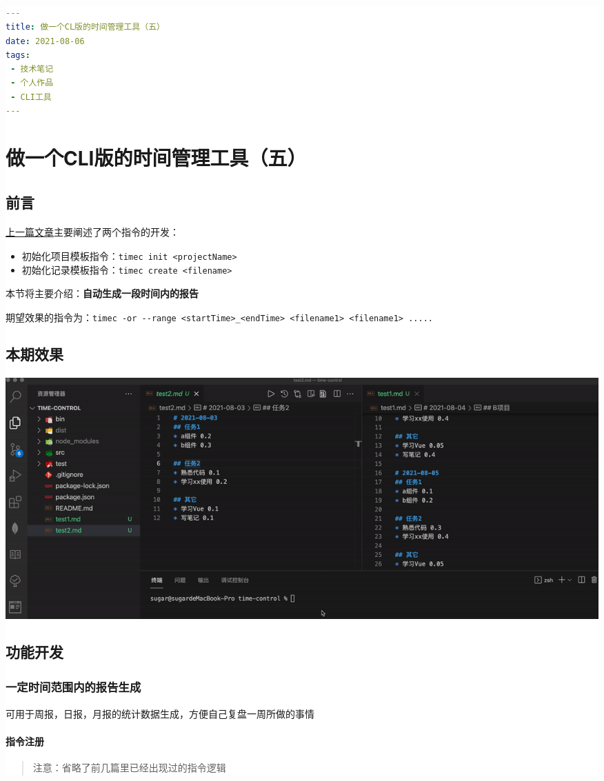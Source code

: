 ```yaml
---
title: 做一个CL版的时间管理工具（五）
date: 2021-08-06
tags:
 - 技术笔记
 - 个人作品
 - CLI工具
---
```

# 做一个CLI版的时间管理工具（五）

## 前言
[上一篇文章](./time-tools-4.md)主要阐述了两个指令的开发：
* 初始化项目模板指令：`timec init <projectName>`
* 初始化记录模板指令：`timec create <filename>`

本节将主要介绍：**自动生成一段时间内的报告**

期望效果的指令为：`timec -or --range <startTime>_<endTime> <filename1> <filename1> .....`

## 本期效果
![图片](./time-tools-5/MTYyODI2NDU4MDE2Ng==time-control5.gif?s1=https%3A//img.cdn.sugarat.top/mdImg/MTYyODI2NDU4MDE2Ng%3D%3Dtime-control5.gif)

## 功能开发

### 一定时间范围内的报告生成
可用于周报，日报，月报的统计数据生成，方便自己复盘一周所做的事情

#### 指令注册
>注意：省略了前几篇里已经出现过的指令逻辑
